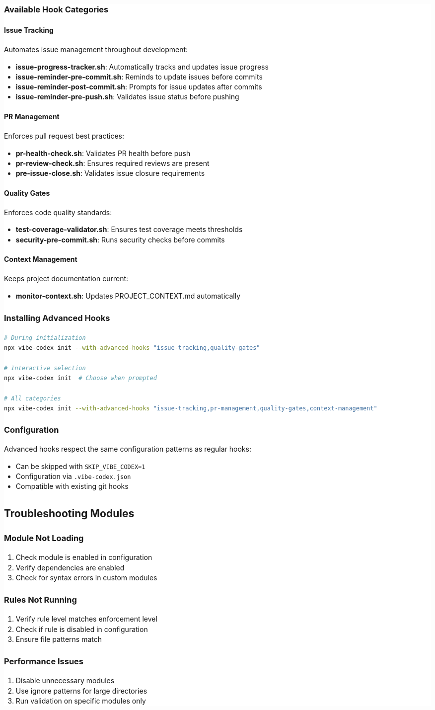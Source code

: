 ### Available Hook Categories

#### Issue Tracking
Automates issue management throughout development:
- **issue-progress-tracker.sh**: Automatically tracks and updates issue progress
- **issue-reminder-pre-commit.sh**: Reminds to update issues before commits
- **issue-reminder-post-commit.sh**: Prompts for issue updates after commits
- **issue-reminder-pre-push.sh**: Validates issue status before pushing

#### PR Management
Enforces pull request best practices:
- **pr-health-check.sh**: Validates PR health before push
- **pr-review-check.sh**: Ensures required reviews are present
- **pre-issue-close.sh**: Validates issue closure requirements

#### Quality Gates
Enforces code quality standards:
- **test-coverage-validator.sh**: Ensures test coverage meets thresholds
- **security-pre-commit.sh**: Runs security checks before commits

#### Context Management
Keeps project documentation current:
- **monitor-context.sh**: Updates PROJECT_CONTEXT.md automatically

### Installing Advanced Hooks

```bash
# During initialization
npx vibe-codex init --with-advanced-hooks "issue-tracking,quality-gates"

# Interactive selection
npx vibe-codex init  # Choose when prompted

# All categories
npx vibe-codex init --with-advanced-hooks "issue-tracking,pr-management,quality-gates,context-management"
```

### Configuration

Advanced hooks respect the same configuration patterns as regular hooks:
- Can be skipped with `SKIP_VIBE_CODEX=1`
- Configuration via `.vibe-codex.json`
- Compatible with existing git hooks

## Troubleshooting Modules

### Module Not Loading

1. Check module is enabled in configuration
2. Verify dependencies are enabled
3. Check for syntax errors in custom modules

### Rules Not Running

1. Verify rule level matches enforcement level
2. Check if rule is disabled in configuration
3. Ensure file patterns match

### Performance Issues

1. Disable unnecessary modules
2. Use ignore patterns for large directories
3. Run validation on specific modules only